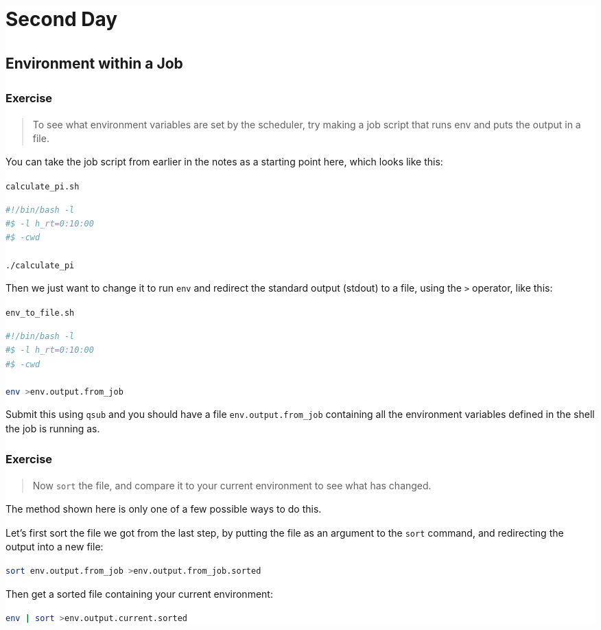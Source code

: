 
Second Day
==========


## Environment within a Job

### Exercise

> To see what environment variables are set by the scheduler, try making a job script that runs env and puts the output in a file.

You can take the job script from earlier in the notes as a starting point here, which looks like this:

`calculate_pi.sh`

```bash
#!/bin/bash -l
#$ -l h_rt=0:10:00
#$ -cwd

./calculate_pi
```

Then we just want to change it to run `env` and redirect the standard output (stdout) to a file, using the `>` operator, like this:

`env_to_file.sh`

```bash
#!/bin/bash -l
#$ -l h_rt=0:10:00
#$ -cwd

env >env.output.from_job
```

Submit this using `qsub` and you should have a file `env.output.from_job` containing all the environment variables defined in the shell the job is running as.


### Exercise

> Now `sort` the file, and compare it to your current environment to see what has changed.

The method shown here is only one of a few possible ways to do this.

Let’s first sort the file we got from the last step, by putting the file as an argument to the `sort` command, and redirecting the output into a new file:

```bash
sort env.output.from_job >env.output.from_job.sorted
```

Then get a sorted file containing your current environment:

```bash
env | sort >env.output.current.sorted
```
